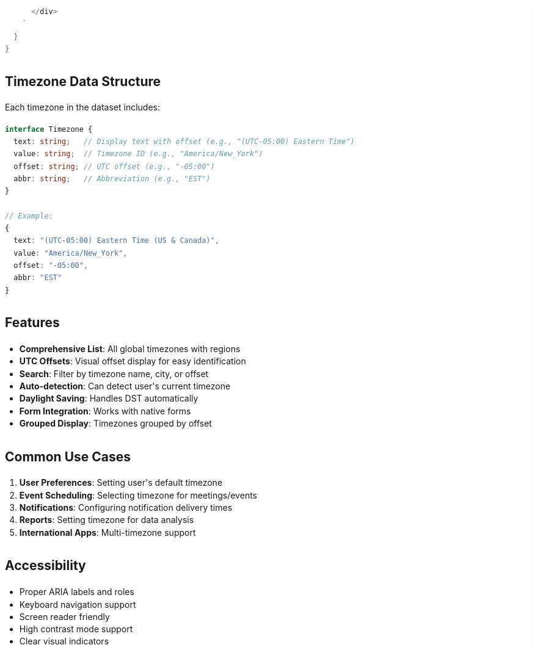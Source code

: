 ```typescript
      </div>
    `
  }
}
```

## Timezone Data Structure

Each timezone in the dataset includes:

```typescript
interface Timezone {
  text: string;   // Display text with offset (e.g., "(UTC-05:00) Eastern Time")
  value: string;  // Timezone ID (e.g., "America/New_York")
  offset: string; // UTC offset (e.g., "-05:00")
  abbr: string;   // Abbreviation (e.g., "EST")
}

// Example:
{
  text: "(UTC-05:00) Eastern Time (US & Canada)",
  value: "America/New_York",
  offset: "-05:00",
  abbr: "EST"
}
```

## Features

- **Comprehensive List**: All global timezones with regions
- **UTC Offsets**: Visual offset display for easy identification
- **Search**: Filter by timezone name, city, or offset
- **Auto-detection**: Can detect user's current timezone
- **Daylight Saving**: Handles DST automatically
- **Form Integration**: Works with native forms
- **Grouped Display**: Timezones grouped by offset

## Common Use Cases

1. **User Preferences**: Setting user's default timezone
2. **Event Scheduling**: Selecting timezone for meetings/events
3. **Notifications**: Configuring notification delivery times
4. **Reports**: Setting timezone for data analysis
5. **International Apps**: Multi-timezone support

## Accessibility

- Proper ARIA labels and roles
- Keyboard navigation support
- Screen reader friendly
- High contrast mode support
- Clear visual indicators
